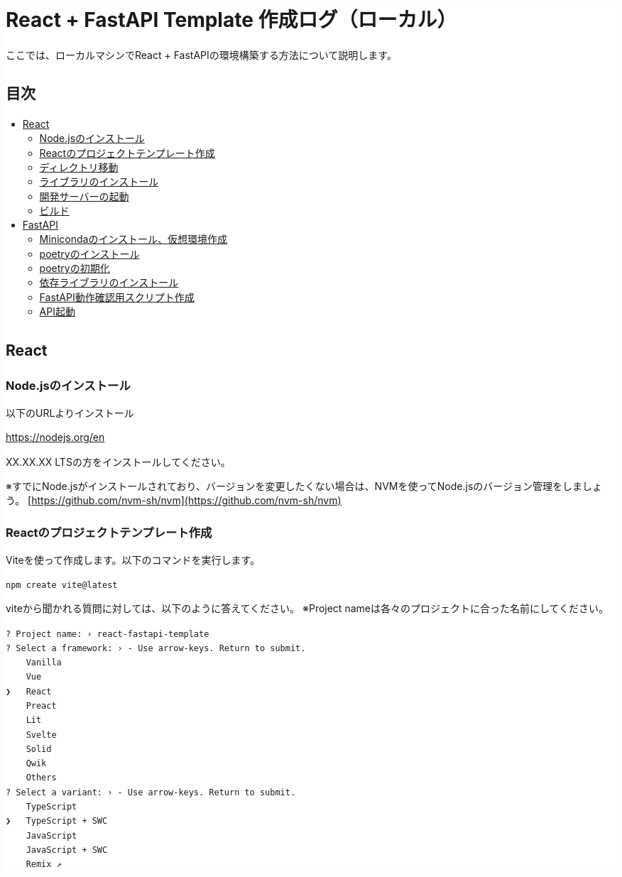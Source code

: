 
# React + FastAPI Template 作成ログ（ローカル）

ここでは、ローカルマシンでReact + FastAPIの環境構築する方法について説明します。


## 目次
- [React](#react)
  - [Node.jsのインストール](#nodejsのインストール)
  - [Reactのプロジェクトテンプレート作成](#reactのプロジェクトテンプレート作成)
  - [ディレクトリ移動](#ディレクトリ移動)
  - [ライブラリのインストール](#ライブラリのインストール)
  - [開発サーバーの起動](#開発サーバーの起動)
  - [ビルド](#ビルド)
- [FastAPI](#fastapi)
  - [Minicondaのインストール、仮想環境作成](#minicondaのインストール仮想環境作成)
  - [poetryのインストール](#poetryのインストール)
  - [poetryの初期化](#poetryの初期化)
  - [依存ライブラリのインストール](#依存ライブラリのインストール)
  - [FastAPI動作確認用スクリプト作成](#fastapi動作確認用スクリプト作成)
  - [API起動](#api起動)


## React

### Node.jsのインストール
以下のURLよりインストール

https://nodejs.org/en

XX.XX.XX LTSの方をインストールしてください。

※すでにNode.jsがインストールされており、バージョンを変更したくない場合は、NVMを使ってNode.jsのバージョン管理をしましょう。
[https://github.com/nvm-sh/nvm](https://github.com/nvm-sh/nvm)

### Reactのプロジェクトテンプレート作成
Viteを使って作成します。以下のコマンドを実行します。

```shell
npm create vite@latest
```

viteから聞かれる質問に対しては、以下のように答えてください。
※Project nameは各々のプロジェクトに合った名前にしてください。

```shell
? Project name: › react-fastapi-template
? Select a framework: › - Use arrow-keys. Return to submit.
    Vanilla
    Vue
❯   React
    Preact
    Lit
    Svelte
    Solid
    Qwik
    Others
? Select a variant: › - Use arrow-keys. Return to submit.
    TypeScript
❯   TypeScript + SWC
    JavaScript
    JavaScript + SWC
    Remix ↗
```
